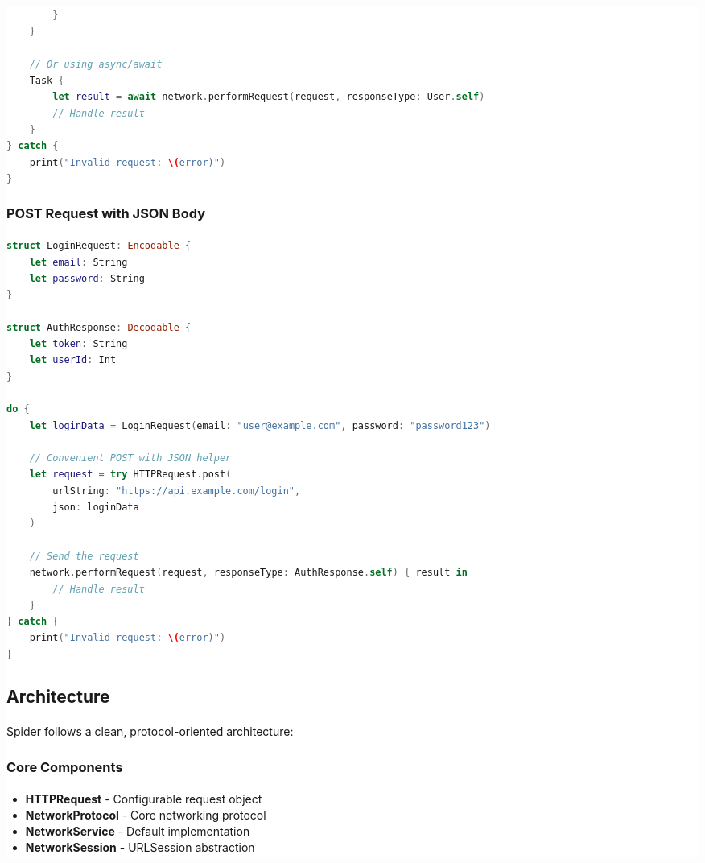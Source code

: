 ```swift
        }
    }
    
    // Or using async/await
    Task {
        let result = await network.performRequest(request, responseType: User.self)
        // Handle result
    }
} catch {
    print("Invalid request: \(error)")
}
```

### POST Request with JSON Body

```swift
struct LoginRequest: Encodable {
    let email: String
    let password: String
}

struct AuthResponse: Decodable {
    let token: String
    let userId: Int
}

do {
    let loginData = LoginRequest(email: "user@example.com", password: "password123")
    
    // Convenient POST with JSON helper
    let request = try HTTPRequest.post(
        urlString: "https://api.example.com/login",
        json: loginData
    )
    
    // Send the request
    network.performRequest(request, responseType: AuthResponse.self) { result in
        // Handle result
    }
} catch {
    print("Invalid request: \(error)")
}
```

## Architecture

Spider follows a clean, protocol-oriented architecture:

### Core Components

- **HTTPRequest** - Configurable request object
- **NetworkProtocol** - Core networking protocol
- **NetworkService** - Default implementation
- **NetworkSession** - URLSession abstraction
